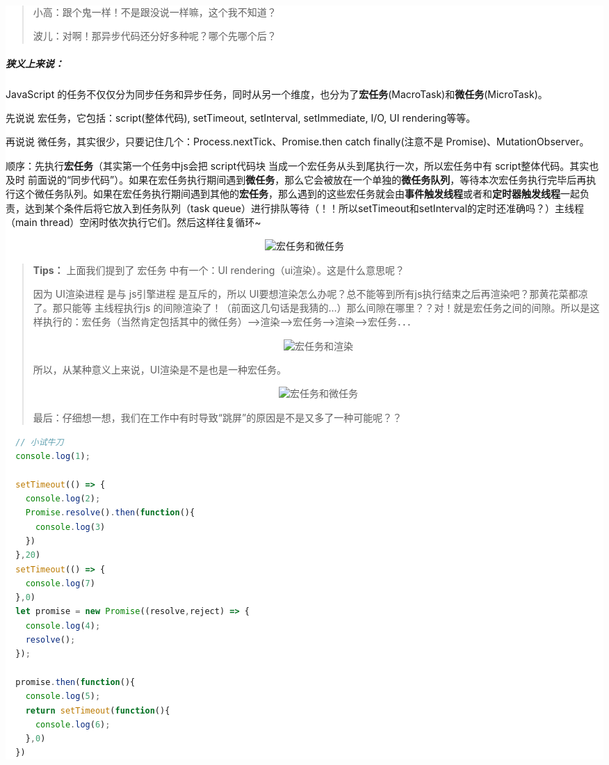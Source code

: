 > 小高：跟个鬼一样！不是跟没说一样嘛，这个我不知道？
> 
> 波儿：对啊！那异步代码还分好多种呢？哪个先哪个后？

##### 狭义上来说：

JavaScript 的任务不仅仅分为同步任务和异步任务，同时从另一个维度，也分为了**宏任务**(MacroTask)和**微任务**(MicroTask)。

先说说 宏任务，它包括：script(整体代码), setTimeout, setInterval, setImmediate, I/O, UI rendering等等。

再说说 微任务，其实很少，只要记住几个：Process.nextTick、Promise.then catch finally(注意不是 Promise)、MutationObserver。


顺序：先执行**宏任务**（其实第一个任务中js会把 script代码块 当成一个宏任务从头到尾执行一次，所以宏任务中有 script整体代码。其实也及时 前面说的“同步代码”）。如果在宏任务执行期间遇到**微任务**，那么它会被放在一个单独的**微任务队列**，等待本次宏任务执行完毕后再执行这个微任务队列。如果在宏任务执行期间遇到其他的**宏任务**，那么遇到的这些宏任务就会由**事件触发线程**或者和**定时器触发线程**一起负责，达到某个条件后将它放入到任务队列（task queue）进行排队等待（！！所以setTimeout和setInterval的定时还准确吗？）主线程（main thread）空闲时依次执行它们。然后这样往复循环~

<p align="center">
<img src="https://mmbiz.qpic.cn/mmbiz_png/nLOS7RCOmU4rnju6mMCibV5lp08m6BoVic5afL1ywWbpJRuv2NzXIYPicdKmZQkuDvHlfFPQzInOMFrLfGMBIOhRQ/640?wx_fmt=png&tp=webp&wxfrom=5&wx_lazy=1&wx_co=1" alt="宏任务和微任务">
</p>

> **Tips：** 上面我们提到了 宏任务 中有一个：UI rendering（ui渲染）。这是什么意思呢？
> 
> 因为 UI渲染进程 是与 js引擎进程 是互斥的，所以 UI要想渲染怎么办呢？总不能等到所有js执行结束之后再渲染吧？那黄花菜都凉了。那只能等 主线程执行js 的间隙渲染了！（前面这几句话是我猜的...）那么间隙在哪里？？对！就是宏任务之间的间隙。所以是这样执行的：宏任务（当然肯定包括其中的微任务）-->渲染-->宏任务-->渲染-->宏任务．．．
> <p align="center">
><img src="https://mmbiz.qpic.cn/mmbiz_gif/RrlicwKU9Ad5SrGeicicbSz3ev9ACt9XVPvsqmZ5Em6oSgy91nGFCnzSLxD3VRzWLwgWRmXj981bibC08RegYhyXkg/640?wx_fmt=gif&tp=webp&wxfrom=5&wx_lazy=1" alt="宏任务和渲染">
></p>
> 所以，从某种意义上来说，UI渲染是不是也是一种宏任务。
><p align="center">
> <img src="https://mmbiz.qpic.cn/mmbiz_png/RrlicwKU9Ad5SrGeicicbSz3ev9ACt9XVPvQ51WKxqHeGgCwW2fcibGz0jhNcibf1tc7VwMYKreicdCK9NNVA4qGoNcg/640?wx_fmt=png&tp=webp&wxfrom=5&wx_lazy=1&wx_co=1" alt="宏任务和微任务">
></p>
> 
> 最后：仔细想一想，我们在工作中有时导致“跳屏”的原因是不是又多了一种可能呢？？

```js
  // 小试牛刀
  console.log(1);

  setTimeout(() => {
    console.log(2);
    Promise.resolve().then(function(){
      console.log(3)
    })
  },20)
  setTimeout(() => {
    console.log(7)
  },0)
  let promise = new Promise((resolve,reject) => {
    console.log(4);
    resolve();
  });

  promise.then(function(){
    console.log(5);
    return setTimeout(function(){
      console.log(6);
    },0)
  })
```
